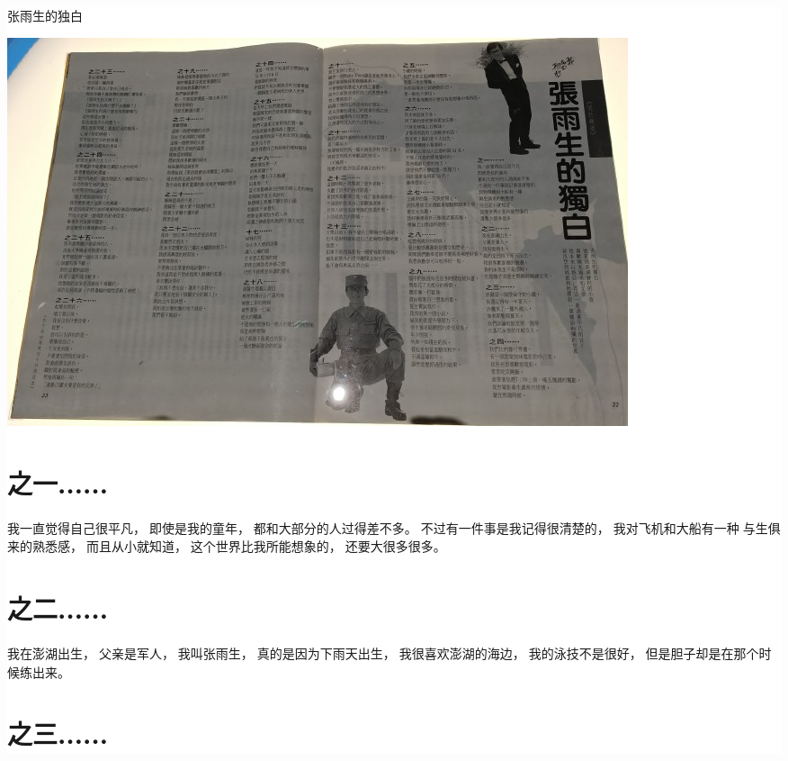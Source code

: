 张雨生的独白

![page-1](../../image/%E6%96%87%E7%AB%A0/1988-11-05_%E5%BC%A0%E9%9B%A8%E7%94%9F%E7%9A%84%E7%8B%AC%E7%99%BD/page-1.jpg)

# 之一……

我一直觉得自己很平凡，
即使是我的童年，
都和大部分的人过得差不多。
不过有一件事是我记得很清楚的，
我对飞机和大船有一种
与生俱来的熟悉感，
而且从小就知道，
这个世界比我所能想象的，
还要大很多很多。

# 之二……

我在澎湖出生，
父亲是军人，
我叫张雨生，
真的是因为下雨天出生，
我很喜欢澎湖的海边，
我的泳技不是很好，
但是胆子却是在那个时候练出来。

# 之三……

